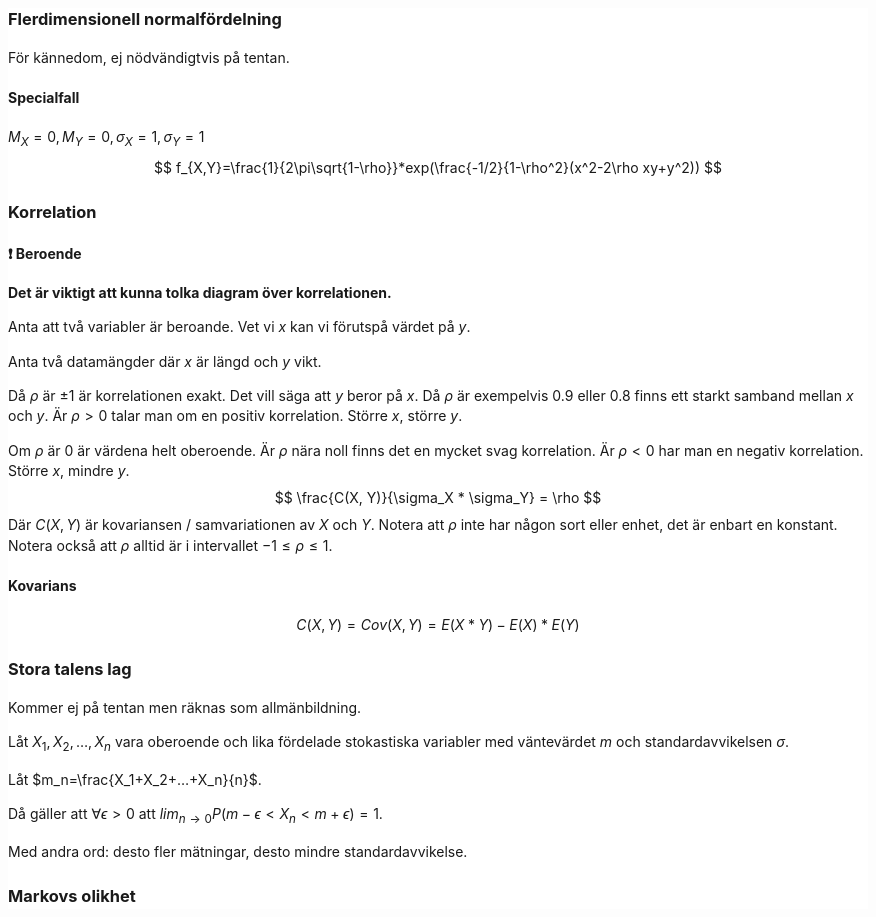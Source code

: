 ### Flerdimensionell normalfördelning

För kännedom, ej nödvändigtvis på tentan.

#### Specialfall

$M_X=0, M_Y=0, \sigma_X=1, \sigma_Y=1$
$$
f_{X,Y}=\frac{1}{2\pi\sqrt{1-\rho}}*exp(\frac{-1/2}{1-\rho^2}(x^2-2\rho xy+y^2))
$$

### Korrelation

#### ❗️ Beroende

__Det är viktigt att kunna tolka diagram över korrelationen.__

Anta att två variabler är beroande. Vet vi $x$ kan vi förutspå värdet på $y$.

Anta två datamängder där $x$ är längd och $y$ vikt.

Då $\rho$ är $\pm1$ är korrelationen exakt. Det vill säga att $y$ beror på $x$. Då $\rho$ är exempelvis $0.9$ eller $0.8$  finns ett starkt samband mellan $x$ och $y$. Är $\rho>0$ talar man om en positiv korrelation. Större $x$, större $y$.

Om $\rho$ är 0 är värdena helt oberoende. Är $\rho$ nära noll finns det en mycket svag korrelation. Är $\rho<0$ har man en negativ korrelation. Större $x$, mindre $y$.
$$
\frac{C(X, Y)}{\sigma_X * \sigma_Y} = \rho
$$
Där $C(X, Y)$ är kovariansen / samvariationen av $X$ och $Y$. Notera att $\rho$ inte har någon sort eller enhet, det är enbart en konstant. Notera också att $\rho$ alltid är i intervallet $-1\leq \rho \leq 1$.

#### Kovarians

$$
C(X, Y) = Cov(X, Y) = E(X*Y)-E(X)*E(Y)
$$



### Stora talens lag

Kommer ej på tentan men räknas som allmänbildning.

Låt $X_1, X_2,…,X_n$ vara oberoende och lika fördelade stokastiska variabler med väntevärdet $m$ och standardavvikelsen $\sigma$.

Låt $m_n=\frac{X_1+X_2+…+X_n}{n}$.

Då gäller att $\forall \epsilon>0$ att $lim_{n\rightarrow 0}P(m-\epsilon<X_n<m+\epsilon)=1$.

Med andra ord: desto fler mätningar, desto mindre standardavvikelse.

### Markovs olikhet
